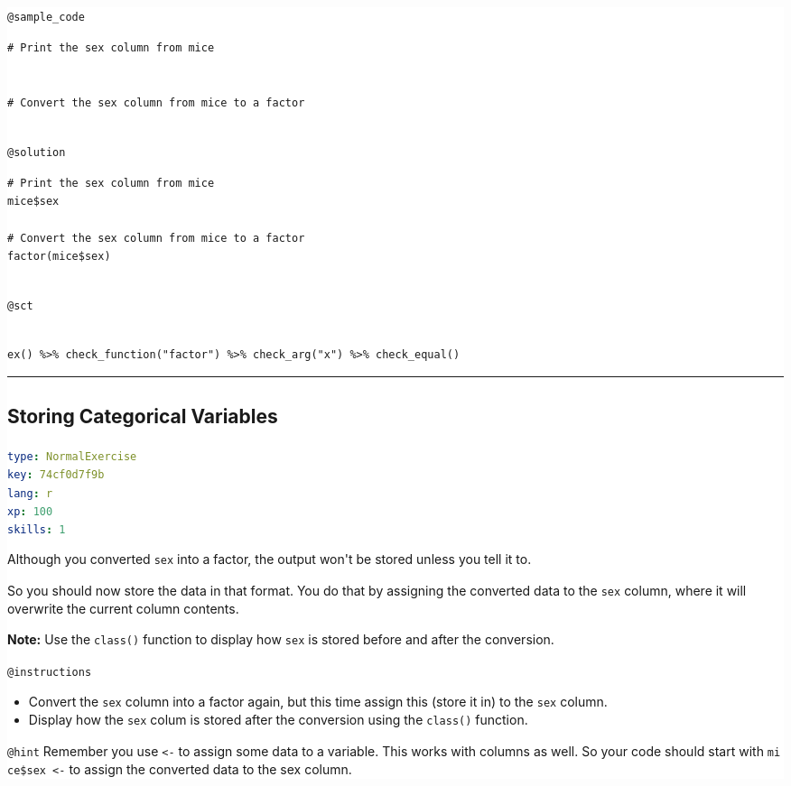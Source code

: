 `@sample_code`
```{r}
# Print the sex column from mice


# Convert the sex column from mice to a factor


```

`@solution`
```{r}
# Print the sex column from mice
mice$sex

# Convert the sex column from mice to a factor
factor(mice$sex)


```

`@sct`
```{r}

ex() %>% check_function("factor") %>% check_arg("x") %>% check_equal()
```

---

## Storing Categorical Variables

```yaml
type: NormalExercise
key: 74cf0d7f9b
lang: r
xp: 100
skills: 1
```

Although you converted `sex` into a factor, the output won't be stored unless you tell it to.

So you should now store the data in that format. You do that by assigning the converted data to the `sex` column, where it will overwrite the current column contents.

**Note:** Use the `class()` function to display how `sex` is stored before and after the conversion.

`@instructions`
- Convert the `sex` column into a factor again, but this time assign this (store it in) to the `sex` column.
- Display how the `sex` colum is stored after the conversion using the `class()` function.

`@hint`
Remember you use `<-` to assign some data to a variable. This works with columns as well. So your code should start with `mice$sex <-` to assign the converted data to the sex column.

